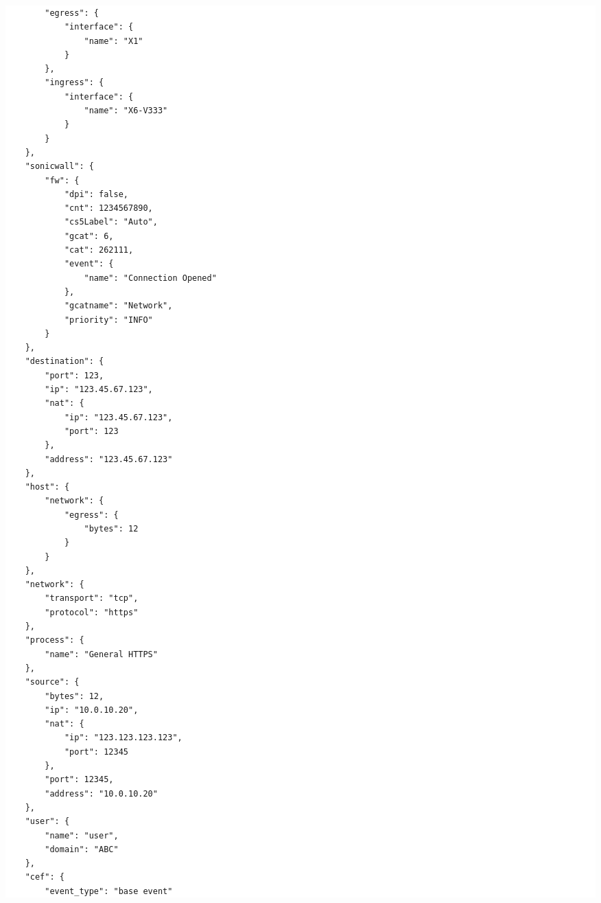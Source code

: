             "egress": {
                "interface": {
                    "name": "X1"
                }
            },
            "ingress": {
                "interface": {
                    "name": "X6-V333"
                }
            }
        },
        "sonicwall": {
            "fw": {
                "dpi": false,
                "cnt": 1234567890,
                "cs5Label": "Auto",
                "gcat": 6,
                "cat": 262111,
                "event": {
                    "name": "Connection Opened"
                },
                "gcatname": "Network",
                "priority": "INFO"
            }
        },
        "destination": {
            "port": 123,
            "ip": "123.45.67.123",
            "nat": {
                "ip": "123.45.67.123",
                "port": 123
            },
            "address": "123.45.67.123"
        },
        "host": {
            "network": {
                "egress": {
                    "bytes": 12
                }
            }
        },
        "network": {
            "transport": "tcp",
            "protocol": "https"
        },
        "process": {
            "name": "General HTTPS"
        },
        "source": {
            "bytes": 12,
            "ip": "10.0.10.20",
            "nat": {
                "ip": "123.123.123.123",
                "port": 12345
            },
            "port": 12345,
            "address": "10.0.10.20"
        },
        "user": {
            "name": "user",
            "domain": "ABC"
        },
        "cef": {
            "event_type": "base event"
